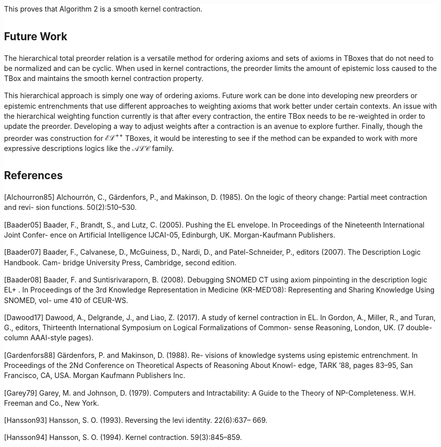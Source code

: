 This proves that Algorithm 2 is a smooth kernel contraction.

Future Work
-----------

The hierarchical total preorder relation is a versatile method for ordering axioms and sets of axioms in TBoxes that do not need to be normalized and can be cyclic. When used in kernel contractions, the preorder limits the amount of epistemic loss caused to the TBox and maintains the smooth kernel contraction property.

This hierarchical approach is simply one way of ordering axioms. Future work can be done into developing new preorders or epistemic entrenchments that use different approaches to weighting axioms that work better under certain contexts. An issue with the hierarchical weighting function currently is that after every contraction, the entire TBox needs to be re-weighted in order to update the preorder. Developing a way to adjust weights after a contraction is an avenue to explore
further. Finally, though the preorder was construction for $\mathcal{EL^{++}}$ TBoxes, it would be interesting to see if the method can be expanded to work with more expressive descriptions logics like the $\mathcal{ALC}$ family.


References
----------
<a name='Alchourron85'></a>[Alchourron85] Alchourrón, C., Gärdenfors, P., and Makinson, D.
(1985). On the logic of theory change: Partial meet contraction and revi-
sion functions. 50(2):510–530.

<a name='Baader05'></a>[Baader05] Baader, F., Brandt, S., and Lutz, C. (2005). Pushing the
EL envelope. In Proceedings of the Nineteenth International Joint Confer-
ence on Artificial Intelligence IJCAI-05, Edinburgh, UK. Morgan-Kaufmann
Publishers.

<a name='Baader07'></a>[Baader07] Baader, F., Calvanese, D., McGuiness, D., Nardi, D., and
Patel-Schneider, P., editors (2007). The Description Logic Handbook. Cam-
bridge University Press, Cambridge, second edition.

<a name='Baader08'></a>[Baader08] Baader, F. and Suntisrivaraporn, B.
(2008). Debugging SNOMED CT using axiom pinpointing in the description
logic EL+ . In Proceedings of the 3rd Knowledge Representation in Medicine
(KR-MED’08): Representing and Sharing Knowledge Using SNOMED, vol-
ume 410 of CEUR-WS.

<a name='Dawood17'></a>[Dawood17] Dawood, A., Delgrande, J., and Liao, Z. (2017). A study
of kernel contraction in EL. In Gordon, A., Miller, R., and Turan, G., editors,
Thirteenth International Symposium on Logical Formalizations of Common-
sense Reasoning, London, UK. (7 double-column AAAI-style pages).

<a name='Gardenfors88'></a>[Gardenfors88] Gärdenfors, P. and Makinson, D. (1988). Re-
visions of knowledge systems using epistemic entrenchment. In Proceedings
of the 2Nd Conference on Theoretical Aspects of Reasoning About Knowl-
edge, TARK ’88, pages 83–95, San Francisco, CA, USA. Morgan Kaufmann
Publishers Inc.

<a name='Garey79'></a>[Garey79] Garey, M. and Johnson, D. (1979). Computers and
Intractability: A Guide to the Theory of NP-Completeness. W.H. Freeman
and Co., New York.

<a name='Hansson93'></a>[Hansson93] Hansson, S. O. (1993). Reversing the levi identity. 22(6):637–
669.

<a name='Hansson94'></a>[Hansson94] Hansson, S. O. (1994). Kernel contraction. 59(3):845–859.
